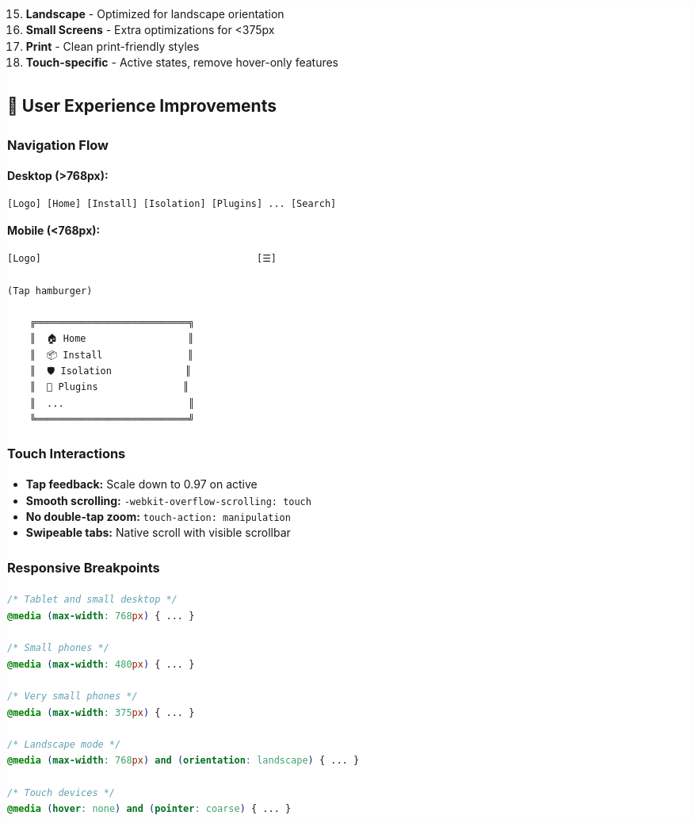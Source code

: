 15. **Landscape** - Optimized for landscape orientation
16. **Small Screens** - Extra optimizations for <375px
17. **Print** - Clean print-friendly styles
18. **Touch-specific** - Active states, remove hover-only features

## 🚀 User Experience Improvements

### Navigation Flow

**Desktop (>768px):**
```
[Logo] [Home] [Install] [Isolation] [Plugins] ... [Search]
```

**Mobile (<768px):**
```
[Logo]                                      [☰]

(Tap hamburger)

    ╔═══════════════════════════╗
    ║  🏠 Home                  ║
    ║  📦 Install               ║
    ║  🛡️ Isolation             ║
    ║  🧩 Plugins               ║
    ║  ...                      ║
    ╚═══════════════════════════╝
```

### Touch Interactions

- **Tap feedback:** Scale down to 0.97 on active
- **Smooth scrolling:** `-webkit-overflow-scrolling: touch`
- **No double-tap zoom:** `touch-action: manipulation`
- **Swipeable tabs:** Native scroll with visible scrollbar

### Responsive Breakpoints

```css
/* Tablet and small desktop */
@media (max-width: 768px) { ... }

/* Small phones */
@media (max-width: 480px) { ... }

/* Very small phones */
@media (max-width: 375px) { ... }

/* Landscape mode */
@media (max-width: 768px) and (orientation: landscape) { ... }

/* Touch devices */
@media (hover: none) and (pointer: coarse) { ... }
```
